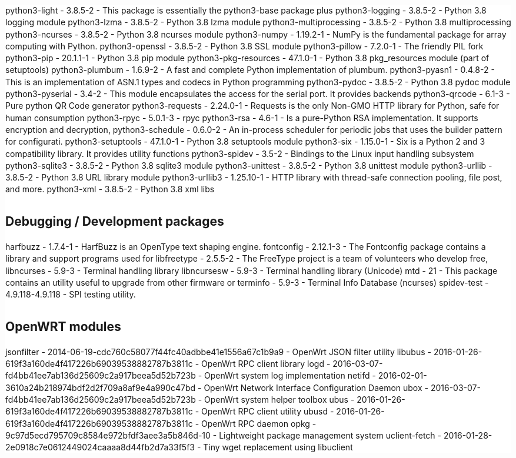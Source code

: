 python3-light - 3.8.5-2 - This package is essentially the python3-base package plus
python3-logging - 3.8.5-2 - Python 3.8 logging module
python3-lzma - 3.8.5-2 - Python 3.8 lzma module
python3-multiprocessing - 3.8.5-2 - Python 3.8 multiprocessing
python3-ncurses - 3.8.5-2 - Python 3.8 ncurses module
python3-numpy - 1.19.2-1 - NumPy is the fundamental package for array computing with Python.
python3-openssl - 3.8.5-2 - Python 3.8 SSL module
python3-pillow - 7.2.0-1 - The friendly PIL fork
python3-pip - 20.1.1-1 - Python 3.8 pip module
python3-pkg-resources - 47.1.0-1 - Python 3.8 pkg_resources module (part of setuptools)
python3-plumbum - 1.6.9-2 - A fast and complete Python implementation of plumbum.
python3-pyasn1 - 0.4.8-2 - This is an implementation of ASN.1 types and codecs in Python programming
python3-pydoc - 3.8.5-2 - Python 3.8 pydoc module
python3-pyserial - 3.4-2 - This module encapsulates the access for the serial port. It provides backends
python3-qrcode - 6.1-3 - Pure python QR Code generator
python3-requests - 2.24.0-1 - Requests is the only Non-GMO HTTP library for Python, safe for human consumption
python3-rpyc - 5.0.1-3 - rpyc
python3-rsa - 4.6-1 - Is a pure-Python RSA implementation. It supports encryption and decryption,
python3-schedule - 0.6.0-2 - An in-process scheduler for periodic jobs that uses the builder pattern for configurati.
python3-setuptools - 47.1.0-1 - Python 3.8 setuptools module
python3-six - 1.15.0-1 - Six is a Python 2 and 3 compatibility library.  It provides utility functions
python3-spidev - 3.5-2 - Bindings to the Linux input handling subsystem
python3-sqlite3 - 3.8.5-2 - Python 3.8 sqlite3 module
python3-unittest - 3.8.5-2 - Python 3.8 unittest module
python3-urllib - 3.8.5-2 - Python 3.8 URL library module
python3-urllib3 - 1.25.10-1 - HTTP library with thread-safe connection pooling, file post, and more.
python3-xml - 3.8.5-2 - Python 3.8 xml libs



## Debugging / Development packages

harfbuzz - 1.7.4-1 - HarfBuzz is an OpenType text shaping engine.
fontconfig - 2.12.1-3 - The Fontconfig package contains a library and support programs used for
libfreetype - 2.5.5-2 - The FreeType project is a team of volunteers who develop free,
libncurses - 5.9-3 - Terminal handling library
libncursesw - 5.9-3 - Terminal handling library (Unicode)
mtd - 21 - This package contains an utility useful to upgrade from other firmware or
terminfo - 5.9-3 - Terminal Info Database (ncurses)
spidev-test - 4.9.118-4.9.118 - SPI testing utility.


## OpenWRT modules

jsonfilter - 2014-06-19-cdc760c58077f44fc40adbbe41e1556a67c1b9a9 - OpenWrt JSON filter utility
libubus - 2016-01-26-619f3a160de4f417226b69039538882787b3811c - OpenWrt RPC client library
logd - 2016-03-07-fd4bb41ee7ab136d25609c2a917beea5d52b723b - OpenWrt system log implementation
netifd - 2016-02-01-3610a24b218974bdf2d2f709a8af9e4a990c47bd - OpenWrt Network Interface Configuration Daemon
ubox - 2016-03-07-fd4bb41ee7ab136d25609c2a917beea5d52b723b - OpenWrt system helper toolbox
ubus - 2016-01-26-619f3a160de4f417226b69039538882787b3811c - OpenWrt RPC client utility
ubusd - 2016-01-26-619f3a160de4f417226b69039538882787b3811c - OpenWrt RPC daemon
opkg - 9c97d5ecd795709c8584e972bfdf3aee3a5b846d-10 - Lightweight package management system
uclient-fetch - 2016-01-28-2e0918c7e0612449024caaaa8d44fb2d7a33f5f3 - Tiny wget replacement using libuclient
